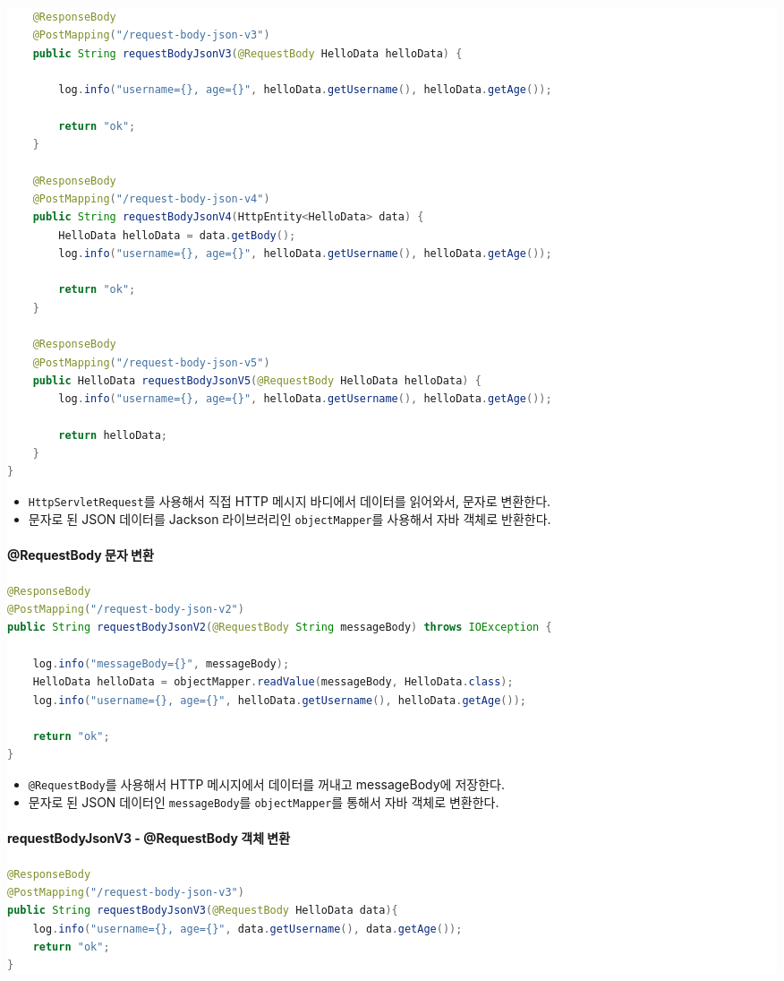 ```java
    @ResponseBody
    @PostMapping("/request-body-json-v3")
    public String requestBodyJsonV3(@RequestBody HelloData helloData) {

        log.info("username={}, age={}", helloData.getUsername(), helloData.getAge());

        return "ok";
    }

    @ResponseBody
    @PostMapping("/request-body-json-v4")
    public String requestBodyJsonV4(HttpEntity<HelloData> data) {
        HelloData helloData = data.getBody();
        log.info("username={}, age={}", helloData.getUsername(), helloData.getAge());

        return "ok";
    }

    @ResponseBody
    @PostMapping("/request-body-json-v5")
    public HelloData requestBodyJsonV5(@RequestBody HelloData helloData) {
        log.info("username={}, age={}", helloData.getUsername(), helloData.getAge());

        return helloData;
    }
}
```

* `HttpServletRequest`를 사용해서 직접 HTTP 메시지 바디에서 데이터를 읽어와서, 문자로 변환한다.
* 문자로 된 JSON 데이터를 Jackson 라이브러리인 `objectMapper`를 사용해서 자바 객체로 반환한다.

#### @RequestBody 문자 변환

```java
@ResponseBody
@PostMapping("/request-body-json-v2")
public String requestBodyJsonV2(@RequestBody String messageBody) throws IOException {

    log.info("messageBody={}", messageBody);
    HelloData helloData = objectMapper.readValue(messageBody, HelloData.class);
    log.info("username={}, age={}", helloData.getUsername(), helloData.getAge());

    return "ok";
}
```

* `@RequestBody`를 사용해서 HTTP 메시지에서 데이터를 꺼내고 messageBody에 저장한다.
* 문자로 된 JSON 데이터인 `messageBody`를 `objectMapper`를 통해서 자바 객체로 변환한다.

#### requestBodyJsonV3 - @RequestBody 객체 변환

```java
@ResponseBody
@PostMapping("/request-body-json-v3")
public String requestBodyJsonV3(@RequestBody HelloData data){
    log.info("username={}, age={}", data.getUsername(), data.getAge());
    return "ok";
}
```
